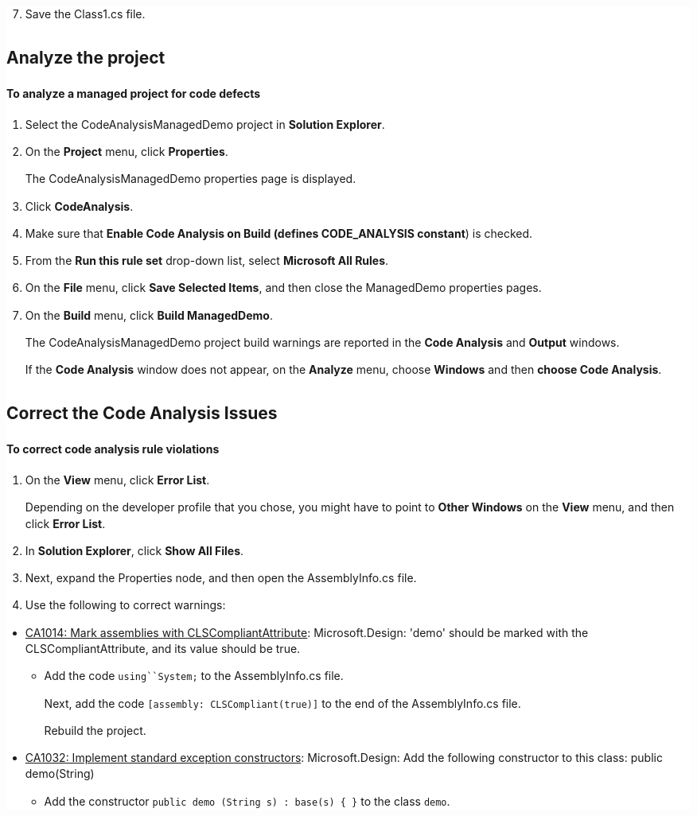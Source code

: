 7. Save the Class1.cs file.  
  
## Analyze the project  
  
#### To analyze a managed project for code defects  
  
1. Select the CodeAnalysisManagedDemo project in **Solution Explorer**.  
  
2. On the **Project** menu, click **Properties**.  
  
     The CodeAnalysisManagedDemo properties page is displayed.  
  
3. Click **CodeAnalysis**.  
  
4. Make sure that  **Enable Code Analysis on Build (defines CODE_ANALYSIS constant**) is checked.  
  
5. From the **Run this rule set** drop-down list, select **Microsoft All Rules**.  
  
6. On the **File** menu, click **Save Selected Items**, and then close the ManagedDemo properties pages.  
  
7. On the **Build** menu, click **Build ManagedDemo**.  
  
     The CodeAnalysisManagedDemo project build warnings are reported in the **Code Analysis** and **Output** windows.  
  
     If the **Code Analysis** window does not appear, on the **Analyze** menu, choose **Windows** and then **choose Code Analysis**.  
  
## Correct the Code Analysis Issues  
  
#### To correct code analysis rule violations  
  
1. On the **View** menu, click **Error List**.  
  
     Depending on the developer profile that you chose, you might have to point to **Other Windows** on the **View** menu, and then click **Error List**.  
  
2. In **Solution Explorer**, click **Show All Files**.  
  
3. Next, expand the Properties node, and then open the AssemblyInfo.cs file.  
  
4. Use the following  to correct warnings:  
  
- [CA1014: Mark assemblies with CLSCompliantAttribute](../code-quality/ca1014-mark-assemblies-with-clscompliantattribute.md): Microsoft.Design: 'demo' should be marked with the CLSCompliantAttribute, and its value should be true.  
  
  - Add the code `using``System;` to the AssemblyInfo.cs file.  
  
       Next, add the code `[assembly: CLSCompliant(true)]` to the end of the AssemblyInfo.cs file.  
  
       Rebuild the project.  
  
- [CA1032: Implement standard exception constructors](../code-quality/ca1032-implement-standard-exception-constructors.md): Microsoft.Design: Add the following constructor to this class: public demo(String)  
  
  - Add the constructor `public demo (String s) : base(s) { }` to the class `demo`.  
  